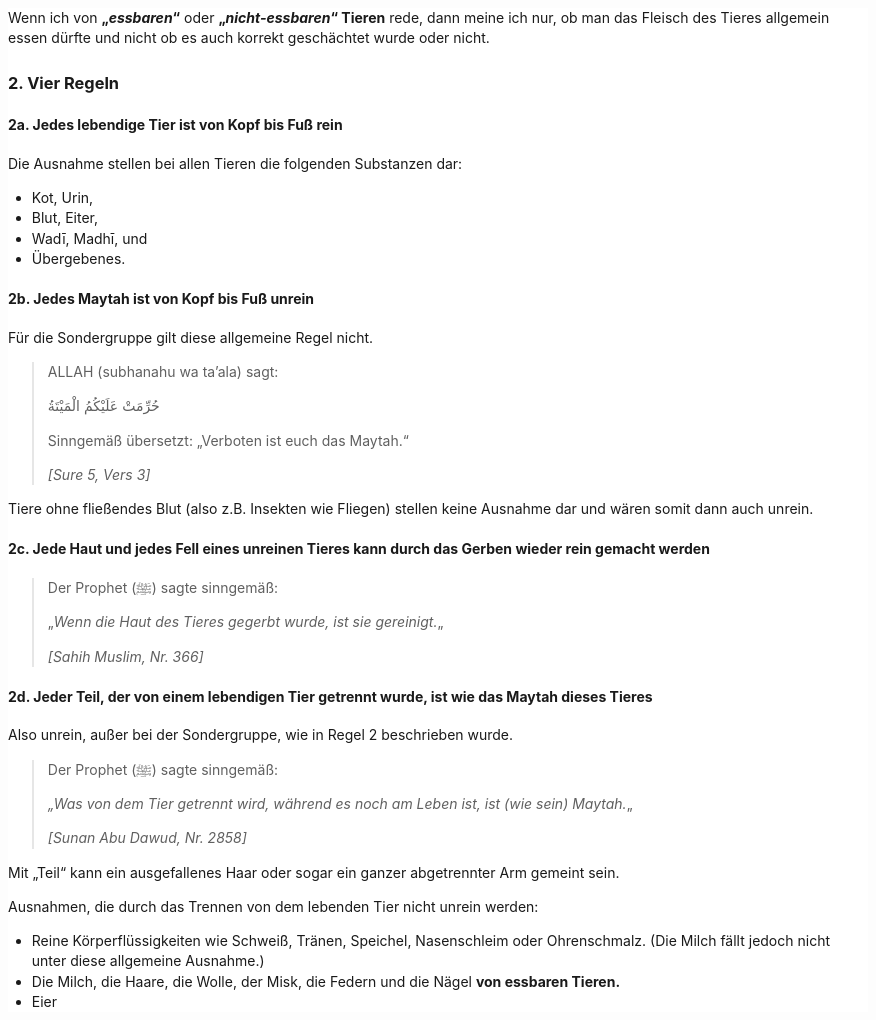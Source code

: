 Wenn ich von **„*****essbaren*****“** oder **„*****nicht-essbaren*****“ Tieren** rede, dann meine ich nur, ob man das Fleisch des Tieres allgemein essen dürfte und nicht ob es auch korrekt geschächtet wurde oder nicht.

### 2. Vier Regeln

#### 2a. Jedes lebendige Tier ist von Kopf bis Fuß rein

Die Ausnahme stellen bei allen Tieren die folgenden Substanzen dar:

- Kot, Urin,
- Blut, Eiter,
- Wadī, Madhī, und
- Übergebenes.

#### 2b. Jedes Maytah ist von Kopf bis Fuß unrein

Für die Sondergruppe gilt diese allgemeine Regel nicht.

> ALLAH (subhanahu wa ta’ala) sagt:
> 
> حُرِّمَتْ عَلَيْكُمُ الْمَيْتَةُ
> 
> Sinngemäß übersetzt: „Verboten ist euch das Maytah.“
> 
> <cite>\[Sure 5, Vers 3\]  
> </cite>

Tiere ohne fließendes Blut (also z.B. Insekten wie Fliegen) stellen keine Ausnahme dar und wären somit dann auch unrein.

#### 2c. Jede Haut und jedes Fell eines unreinen Tieres kann durch das Gerben wieder rein gemacht werden

> Der Prophet (ﷺ) sagte sinngemäß:
> 
> „*Wenn die Haut des Tieres gegerbt wurde, ist sie gereinigt.*„
> 
> <cite>\[Sahih Muslim, Nr. 366\]</cite>

#### 2d. Jeder Teil, der von einem lebendigen Tier getrennt wurde, ist wie das Maytah dieses Tieres

Also unrein, außer bei der Sondergruppe, wie in Regel 2 beschrieben wurde.

> Der Prophet (ﷺ) sagte sinngemäß:
> 
> *„Was von dem Tier getrennt wird, während es noch am Leben ist, ist (wie sein) Maytah.*„
> 
> <cite>\[Sunan Abu Dawud, Nr. 2858\]</cite>

Mit „Teil“ kann ein ausgefallenes Haar oder sogar ein ganzer abgetrennter Arm gemeint sein.

Ausnahmen, die durch das Trennen von dem lebenden Tier nicht unrein werden:

- Reine Körperflüssigkeiten wie Schweiß, Tränen, Speichel, Nasenschleim oder Ohrenschmalz. (Die Milch fällt jedoch nicht unter diese allgemeine Ausnahme.)
- Die Milch, die Haare, die Wolle, der Misk, die Federn und die Nägel **von essbaren Tieren.**
- Eier
